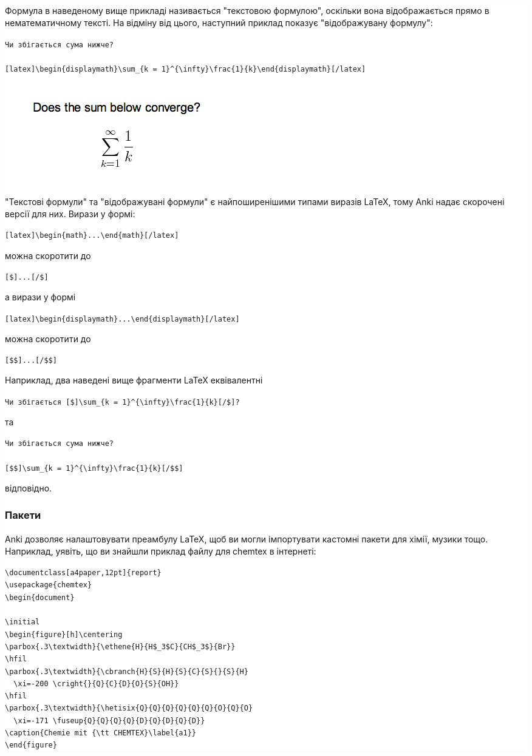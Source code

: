 Формула в наведеному вище прикладі називається "текстовою формулою", оскільки вона відображається прямо в нематематичному тексті. На відміну від цього, наступний приклад показує "відображувану формулу":

    Чи збігається сума нижче?

    [latex]\begin{displaymath}\sum_{k = 1}^{\infty}\frac{1}{k}\end{displaymath}[/latex]

![питання про збіжність 2](math/convergence_question_2.png)

"Текстові формули" та "відображувані формули" є найпоширенішими типами виразів LaTeX, тому Anki надає скорочені версії для них. Вирази у формі:

    [latex]\begin{math}...\end{math}[/latex]

можна скоротити до

    [$]...[/$]

а вирази у формі

    [latex]\begin{displaymath}...\end{displaymath}[/latex]

можна скоротити до

    [$$]...[/$$]

Наприклад, два наведені вище фрагменти LaTeX еквівалентні

    Чи збігається [$]\sum_{k = 1}^{\infty}\frac{1}{k}[/$]?

та

    Чи збігається сума нижче?

    [$$]\sum_{k = 1}^{\infty}\frac{1}{k}[/$$]

відповідно.

### Пакети

Anki дозволяє налаштовувати преамбулу LaTeX, щоб ви могли імпортувати кастомні пакети для хімії, музики тощо. Наприклад, уявіть, що ви знайшли приклад файлу для chemtex в інтернеті:

    \documentclass[a4paper,12pt]{report}
    \usepackage{chemtex}
    \begin{document}

    \initial
    \begin{figure}[h]\centering
    \parbox{.3\textwidth}{\ethene{H}{H$_3$C}{CH$_3$}{Br}}
    \hfil
    \parbox{.3\textwidth}{\cbranch{H}{S}{H}{S}{C}{S}{}{S}{H}
      \xi=-200 \cright{}{Q}{C}{D}{O}{S}{OH}}
    \hfil
    \parbox{.3\textwidth}{\hetisix{Q}{Q}{Q}{Q}{Q}{Q}{O}{Q}{O}
      \xi=-171 \fuseup{Q}{Q}{Q}{Q}{D}{Q}{D}{Q}{D}}
    \caption{Chemie mit {\tt CHEMTEX}\label{a1}}
    \end{figure}
